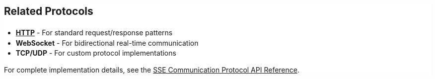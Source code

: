 ## Related Protocols

- **[HTTP](./http.md)** - For standard request/response patterns
- **WebSocket** - For bidirectional real-time communication  
- **TCP/UDP** - For custom protocol implementations

For complete implementation details, see the [SSE Communication Protocol API Reference](../api/plugins/communication_protocols/http/src/utcp_http/sse_communication_protocol.md).
